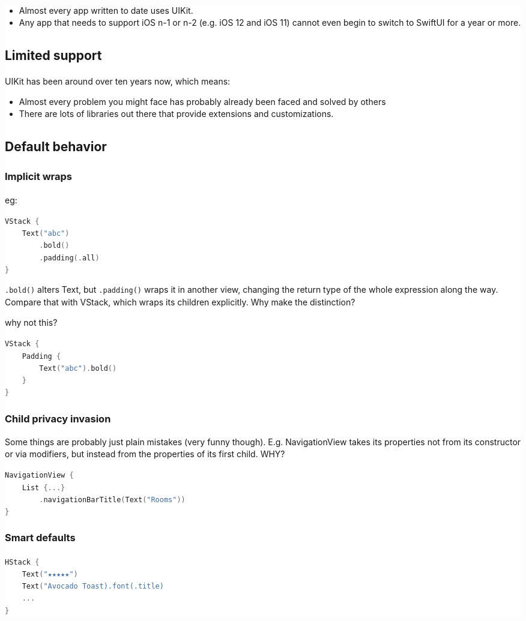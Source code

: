 - Almost every app written to date uses UIKit.
- Any app that needs to support iOS n-1 or n-2 (e.g. iOS 12 and iOS 11) cannot even begin to switch to SwiftUI for a year or more.

## Limited support

UIKit has been around over ten years now, which means: 

- Almost every problem you might face has probably already been faced and solved by others
- There are lots of libraries out there that provide extensions and customizations.

## Default behavior

### Implicit wraps

eg:
```Swift
VStack {
    Text("abc")
        .bold()
        .padding(.all)
}
```

`.bold()` alters Text, but `.padding()` wraps it in another view, changing the return type of the whole expression along the way. Compare that with VStack, which wraps its children explicitly. Why make the distinction?

why not this?
```Swift
VStack {
    Padding {
        Text("abc").bold()
    }
}
```

### Child privacy invasion
Some things are probably just plain mistakes (very funny though). E.g. NavigationView takes its properties not from its constructor or via modifiers, but instead from the properties of its first child. WHY?

```Swift
NavigationView {
    List {...}
        .navigationBarTitle(Text("Rooms"))
}
```

### Smart defaults

```Swift
HStack {
    Text("★★★★★")
    Text("Avocado Toast).font(.title)
    ...
}
```

